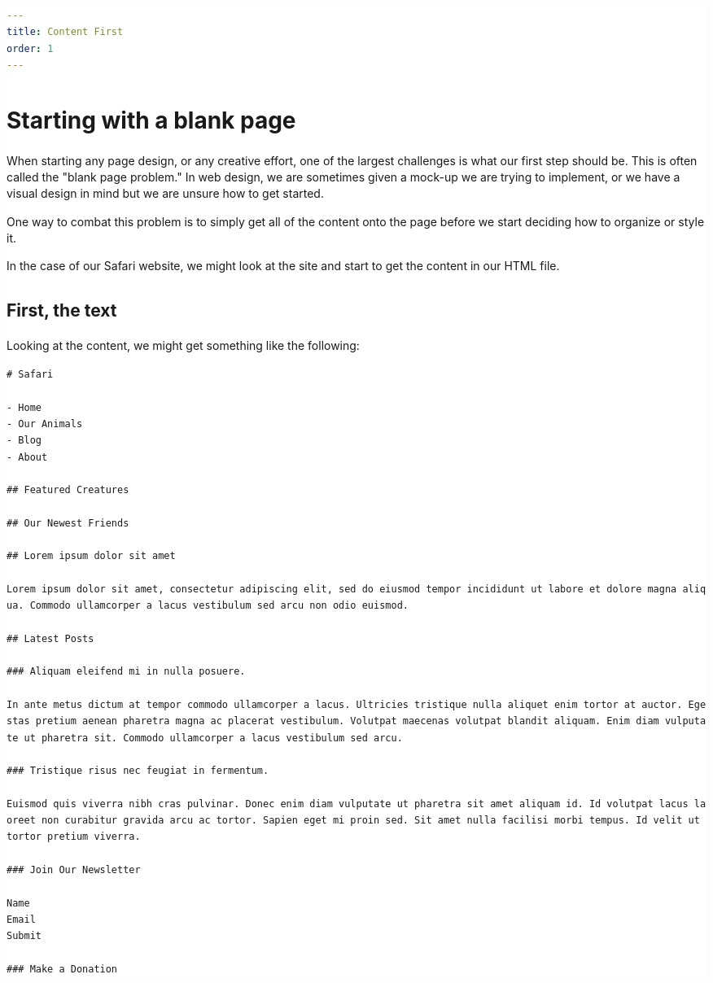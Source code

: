 ```yaml
---
title: Content First
order: 1
---
```


# Starting with a blank page

When starting any page design, or any creative effort, one of the largest
challenges is what our first step should be. This is often called the "blank
page problem." In web design, we are sometimes given a mock-up we are trying to
implement, or we have a visual design in mind but we are unsure how to get
started.

One way to combat this problem is to simply get all of the content onto the page
before we start deciding how to organize or style it.

In the case of our Safari website, we might look at the site and start to get
the content in our HTML file.

## First, the text

Looking at the content, we might get something like the following:

```
# Safari

- Home
- Our Animals
- Blog
- About

## Featured Creatures

## Our Newest Friends

## Lorem ipsum dolor sit amet

Lorem ipsum dolor sit amet, consectetur adipiscing elit, sed do eiusmod tempor incididunt ut labore et dolore magna aliqua. Commodo ullamcorper a lacus vestibulum sed arcu non odio euismod.

## Latest Posts

### Aliquam eleifend mi in nulla posuere.

In ante metus dictum at tempor commodo ullamcorper a lacus. Ultricies tristique nulla aliquet enim tortor at auctor. Egestas pretium aenean pharetra magna ac placerat vestibulum. Volutpat maecenas volutpat blandit aliquam. Enim diam vulputate ut pharetra sit. Commodo ullamcorper a lacus vestibulum sed arcu.

### Tristique risus nec feugiat in fermentum.

Euismod quis viverra nibh cras pulvinar. Donec enim diam vulputate ut pharetra sit amet aliquam id. Id volutpat lacus laoreet non curabitur gravida arcu ac tortor. Sapien eget mi proin sed. Sit amet nulla facilisi morbi tempus. Id velit ut tortor pretium viverra.

### Join Our Newsletter

Name
Email
Submit

### Make a Donation
```